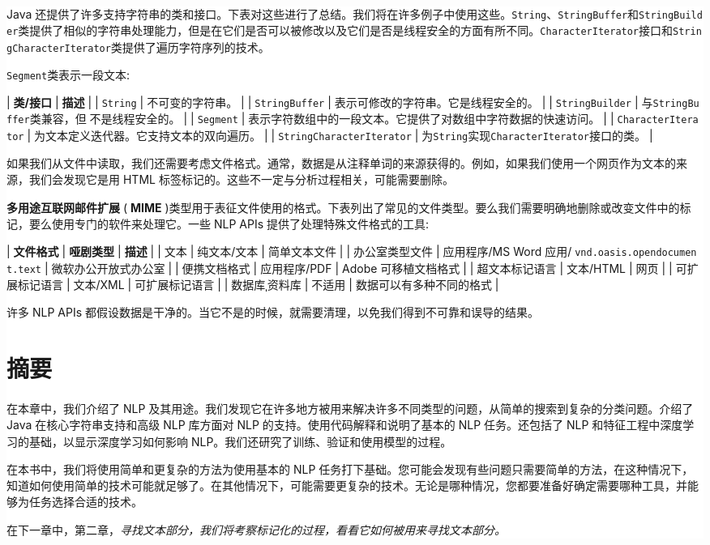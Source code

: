 Java 还提供了许多支持字符串的类和接口。下表对这些进行了总结。我们将在许多例子中使用这些。`String`、`StringBuffer`和`StringBuilder`类提供了相似的字符串处理能力，但是在它们是否可以被修改以及它们是否是线程安全的方面有所不同。`CharacterIterator`接口和`StringCharacterIterator`类提供了遍历字符序列的技术。

`Segment`类表示一段文本:

| **类/接口** | **描述** |
| `String` | 不可变的字符串。 |
| `StringBuffer` | 表示可修改的字符串。它是线程安全的。 |
| `StringBuilder` | 与`StringBuffer`类兼容，但
不是线程安全的。 |
| `Segment` | 表示字符数组中的一段文本。它提供了对数组中字符数据的快速访问。 |
| `CharacterIterator` | 为文本定义迭代器。它支持文本的双向遍历。 |
| `StringCharacterIterator` | 为`String`实现`CharacterIterator`接口的类。 |

如果我们从文件中读取，我们还需要考虑文件格式。通常，数据是从注释单词的来源获得的。例如，如果我们使用一个网页作为文本的来源，我们会发现它是用 HTML 标签标记的。这些不一定与分析过程相关，可能需要删除。

**多用途互联网邮件扩展** ( **MIME** )类型用于表征文件使用的格式。下表列出了常见的文件类型。要么我们需要明确地删除或改变文件中的标记，要么使用专门的软件来处理它。一些 NLP APIs 提供了处理特殊文件格式的工具:

| **文件格式** | **哑剧类型** | **描述** |
| 文本 | 纯文本/文本 | 简单文本文件 |
| 办公室类型文件 | 应用程序/MS Word 应用/ `vnd.oasis.opendocument.text` | 微软办公开放式办公室 |
| 便携文档格式 | 应用程序/PDF | Adobe 可移植文档格式 |
| 超文本标记语言 | 文本/HTML | 网页 |
| 可扩展标记语言 | 文本/XML | 可扩展标记语言 |
| 数据库ˌ资料库 | 不适用 | 数据可以有多种不同的格式 |

许多 NLP APIs 都假设数据是干净的。当它不是的时候，就需要清理，以免我们得到不可靠和误导的结果。



# 摘要

在本章中，我们介绍了 NLP 及其用途。我们发现它在许多地方被用来解决许多不同类型的问题，从简单的搜索到复杂的分类问题。介绍了 Java 在核心字符串支持和高级 NLP 库方面对 NLP 的支持。使用代码解释和说明了基本的 NLP 任务。还包括了 NLP 和特征工程中深度学习的基础，以显示深度学习如何影响 NLP。我们还研究了训练、验证和使用模型的过程。

在本书中，我们将使用简单和更复杂的方法为使用基本的 NLP 任务打下基础。您可能会发现有些问题只需要简单的方法，在这种情况下，知道如何使用简单的技术可能就足够了。在其他情况下，可能需要更复杂的技术。无论是哪种情况，您都要准备好确定需要哪种工具，并能够为任务选择合适的技术。

在下一章中，第二章，*寻找文本部分，*我们将考察标记化的过程，看看它如何被用来寻找文本部分。**